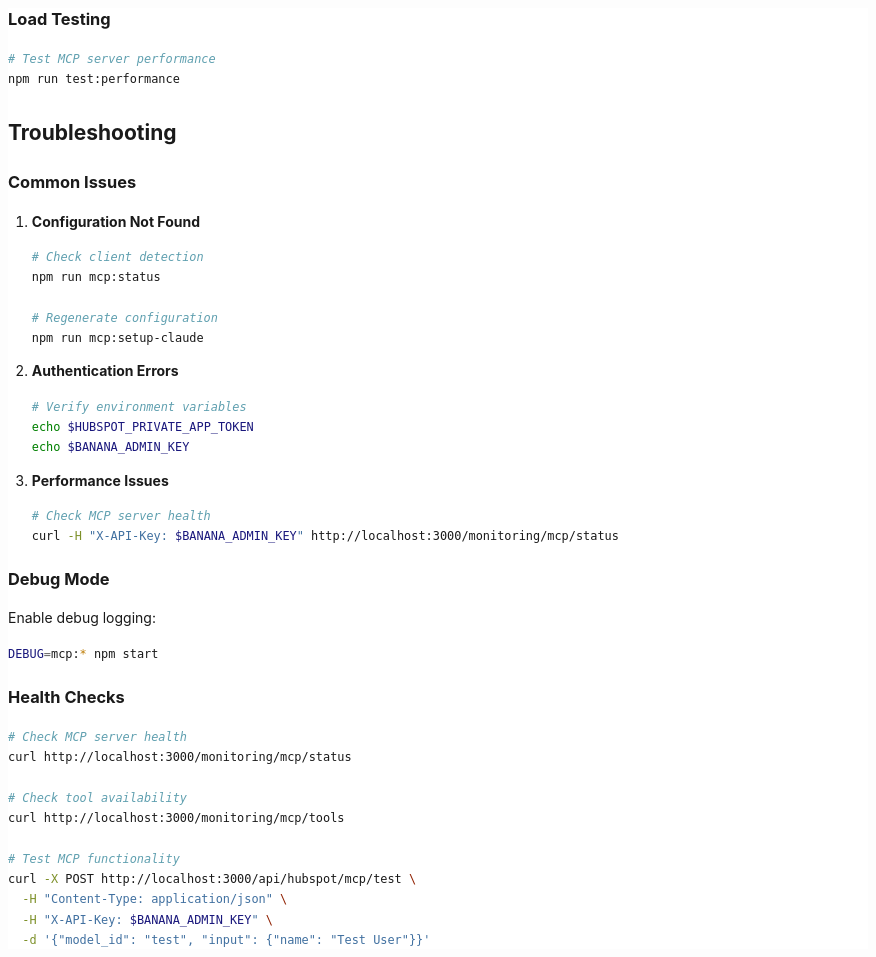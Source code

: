 ### Load Testing

```bash
# Test MCP server performance
npm run test:performance
```

## Troubleshooting

### Common Issues

1. **Configuration Not Found**
   ```bash
   # Check client detection
   npm run mcp:status
   
   # Regenerate configuration
   npm run mcp:setup-claude
   ```

2. **Authentication Errors**
   ```bash
   # Verify environment variables
   echo $HUBSPOT_PRIVATE_APP_TOKEN
   echo $BANANA_ADMIN_KEY
   ```

3. **Performance Issues**
   ```bash
   # Check MCP server health
   curl -H "X-API-Key: $BANANA_ADMIN_KEY" http://localhost:3000/monitoring/mcp/status
   ```

### Debug Mode

Enable debug logging:

```bash
DEBUG=mcp:* npm start
```

### Health Checks

```bash
# Check MCP server health
curl http://localhost:3000/monitoring/mcp/status

# Check tool availability
curl http://localhost:3000/monitoring/mcp/tools

# Test MCP functionality
curl -X POST http://localhost:3000/api/hubspot/mcp/test \
  -H "Content-Type: application/json" \
  -H "X-API-Key: $BANANA_ADMIN_KEY" \
  -d '{"model_id": "test", "input": {"name": "Test User"}}'
```
